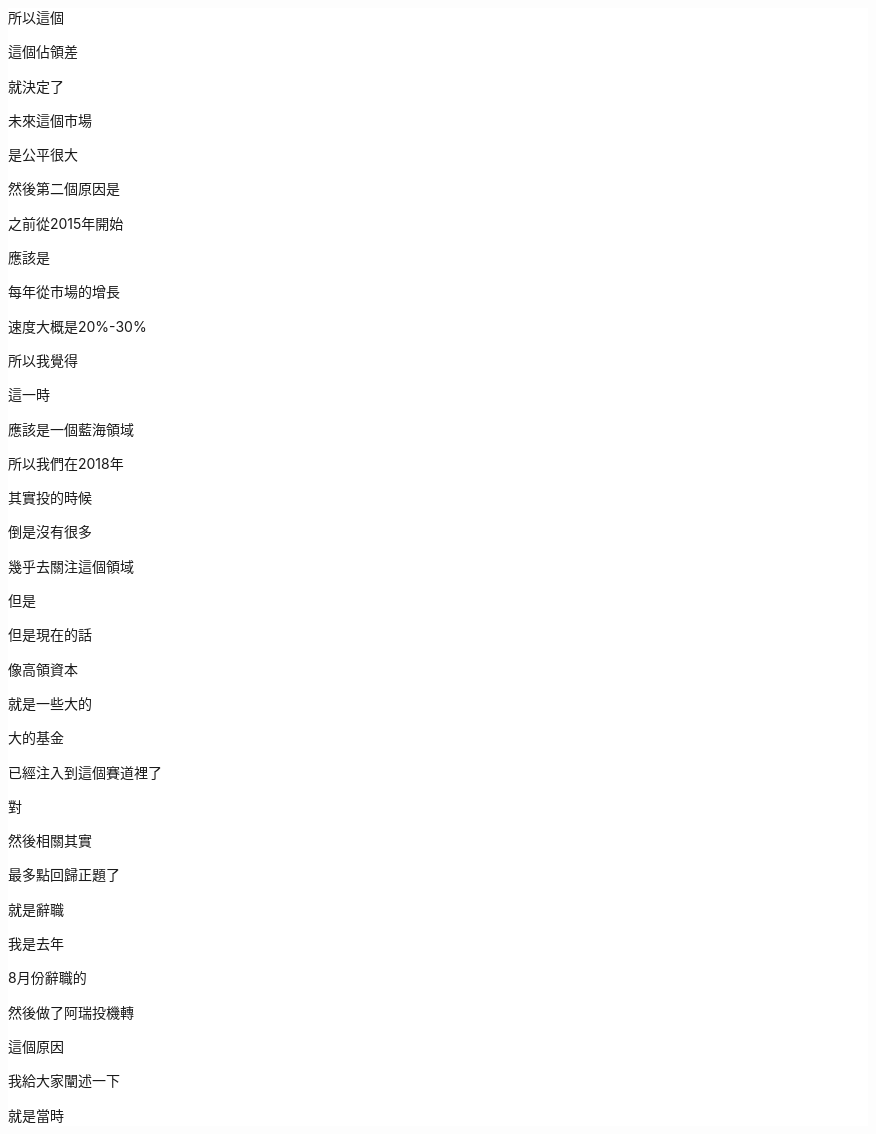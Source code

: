 所以這個

這個佔領差

就決定了

未來這個市場

是公平很大

然後第二個原因是

之前從2015年開始

應該是

每年從市場的增長

速度大概是20%-30%

所以我覺得

這一時

應該是一個藍海領域

所以我們在2018年

其實投的時候

倒是沒有很多

幾乎去關注這個領域

但是

但是現在的話

像高領資本

就是一些大的

大的基金

已經注入到這個賽道裡了

對

然後相關其實

最多點回歸正題了

就是辭職

我是去年

8月份辭職的

然後做了阿瑞投機轉

這個原因

我給大家闡述一下

就是當時
